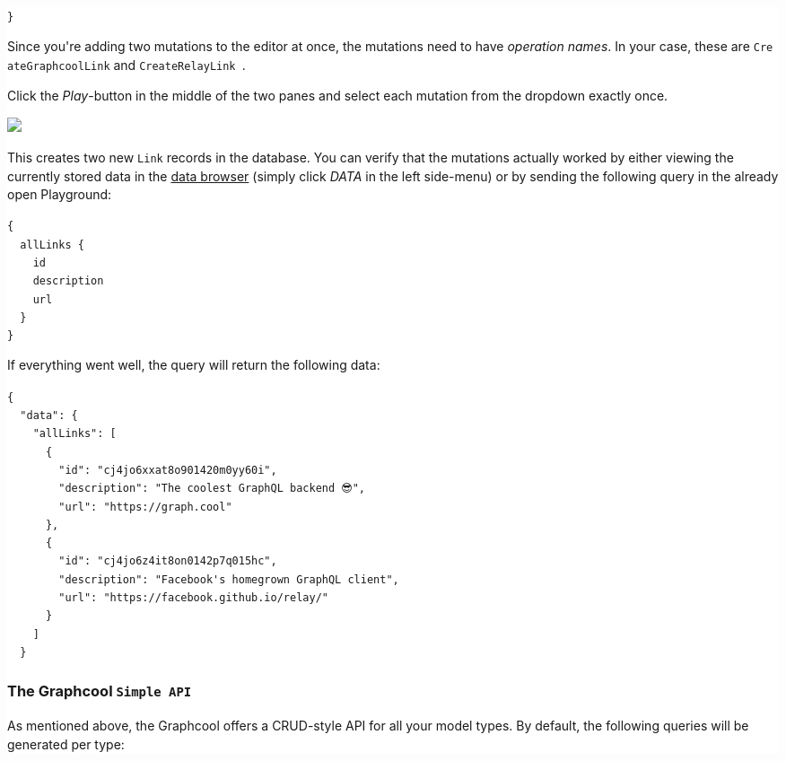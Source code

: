 ```graphql
}
```

</Instruction> 

Since you're adding two mutations to the editor at once, the mutations need to have _operation names_. In your case, these are `CreateGraphcoolLink` and `CreateRelayLink `.

<Instruction>

Click the _Play_-button in the middle of the two panes and select each mutation from the dropdown exactly once.

</Instruction>

![](http://imgur.com/ZBgeq22.png)

This creates two new `Link` records in the database. You can verify that the mutations actually worked by either viewing the currently stored data in the [data browser](https://www.graph.cool/docs/reference/console/data-browser-och3ookaeb/) (simply click _DATA_ in the left side-menu) or by sending the following query in the already open Playground:

```graphql
{
  allLinks {
    id
    description
    url
  }
}
``` 

If everything went well, the query will return the following data:

```graphql(nocopy)
{
  "data": {
    "allLinks": [
      {
        "id": "cj4jo6xxat8o901420m0yy60i",
        "description": "The coolest GraphQL backend 😎",
        "url": "https://graph.cool"
      },
      {
        "id": "cj4jo6z4it8on0142p7q015hc",
        "description": "Facebook's homegrown GraphQL client",
        "url": "https://facebook.github.io/relay/"
      }
    ]
  }
```

### The Graphcool `Simple API`

As mentioned above, the Graphcool offers a CRUD-style API for all your model types. By default, the following queries will be generated per type:
